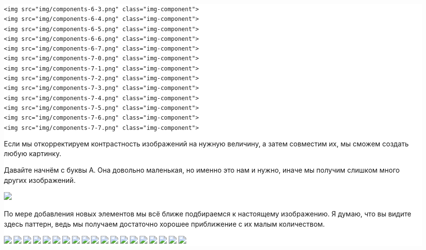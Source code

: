     <img src="img/components-6-3.png" class="img-component">
    <img src="img/components-6-4.png" class="img-component">
    <img src="img/components-6-5.png" class="img-component">
    <img src="img/components-6-6.png" class="img-component">
    <img src="img/components-6-7.png" class="img-component">
    <img src="img/components-7-0.png" class="img-component">
    <img src="img/components-7-1.png" class="img-component">
    <img src="img/components-7-2.png" class="img-component">
    <img src="img/components-7-3.png" class="img-component">
    <img src="img/components-7-4.png" class="img-component">
    <img src="img/components-7-5.png" class="img-component">
    <img src="img/components-7-6.png" class="img-component">
    <img src="img/components-7-7.png" class="img-component">
</div>

Если мы откорректируем контрастность изображений на нужную величину, а затем совместим их, мы сможем создать любую картинку.

Давайте начнём с буквы А. Она довольно маленькая, но именно это нам и нужно, иначе мы получим слишком много других изображений.

<img src="img/a.png" class="sketch sketch-letter">

По мере добавления новых элементов мы всё ближе подбираемся к настоящему изображению. Я думаю, что вы видите здесь паттерн, ведь мы получаем достаточно хорошее приближение с их малым количеством.

<div class="hidden-preload">
    <img src="img/img-buildup-0-0.png">
    <img src="img/img-buildup-0-1.png">
    <img src="img/img-buildup-0-2.png">
    <img src="img/img-buildup-0-3.png">
    <img src="img/img-buildup-0-4.png">
    <img src="img/img-buildup-0-5.png">
    <img src="img/img-buildup-0-6.png">
    <img src="img/img-buildup-0-7.png">
    <img src="img/img-buildup-1-0.png">
    <img src="img/img-buildup-1-1.png">
    <img src="img/img-buildup-1-2.png">
    <img src="img/img-buildup-1-3.png">
    <img src="img/img-buildup-1-4.png">
    <img src="img/img-buildup-1-5.png">
    <img src="img/img-buildup-1-6.png">
    <img src="img/img-buildup-1-7.png">
    <img src="img/img-buildup-2-0.png">
    <img src="img/img-buildup-2-1.png">
    <img src="img/img-buildup-2-2.png">